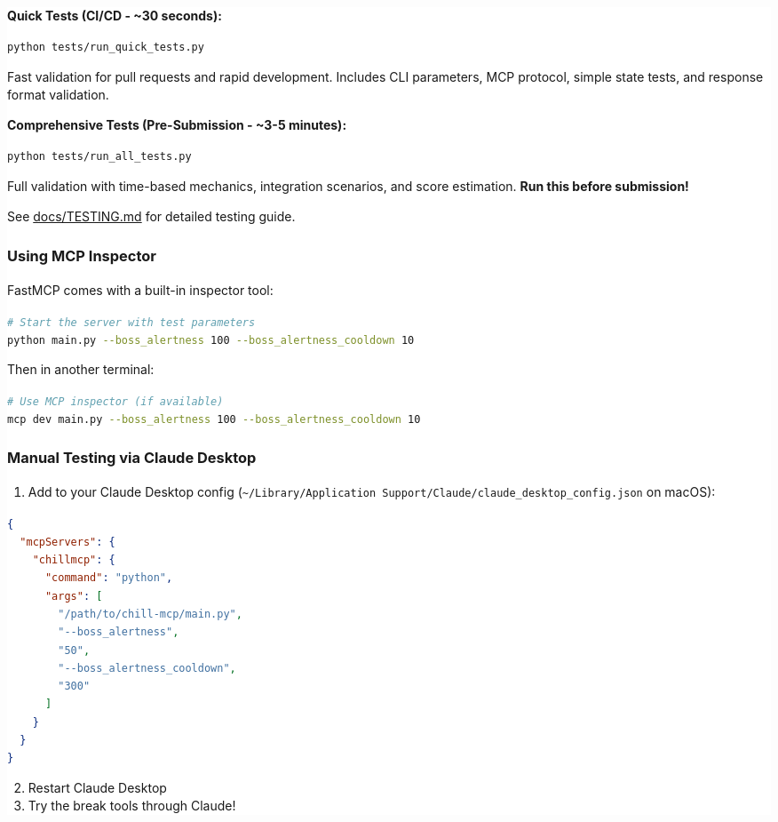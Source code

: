 **Quick Tests (CI/CD - ~30 seconds):**
```bash
python tests/run_quick_tests.py
```
Fast validation for pull requests and rapid development. Includes CLI parameters, MCP protocol, simple state tests, and response format validation.

**Comprehensive Tests (Pre-Submission - ~3-5 minutes):**
```bash
python tests/run_all_tests.py
```
Full validation with time-based mechanics, integration scenarios, and score estimation. **Run this before submission!**

See [docs/TESTING.md](docs/TESTING.md) for detailed testing guide.

### Using MCP Inspector

FastMCP comes with a built-in inspector tool:

```bash
# Start the server with test parameters
python main.py --boss_alertness 100 --boss_alertness_cooldown 10
```

Then in another terminal:

```bash
# Use MCP inspector (if available)
mcp dev main.py --boss_alertness 100 --boss_alertness_cooldown 10
```

### Manual Testing via Claude Desktop

1. Add to your Claude Desktop config (`~/Library/Application Support/Claude/claude_desktop_config.json` on macOS):

```json
{
  "mcpServers": {
    "chillmcp": {
      "command": "python",
      "args": [
        "/path/to/chill-mcp/main.py",
        "--boss_alertness",
        "50",
        "--boss_alertness_cooldown",
        "300"
      ]
    }
  }
}
```

2. Restart Claude Desktop
3. Try the break tools through Claude!
